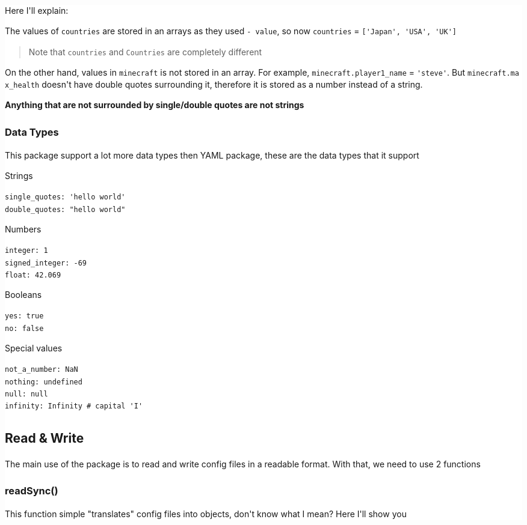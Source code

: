 Here I'll explain:

The values of `countries` are stored in an arrays as they used `- value`, so now `countries` = `['Japan', 'USA', 'UK']`

> Note that `countries` and `Countries` are completely different

On the other hand, values in `minecraft` is not stored in an array. For example, `minecraft.player1_name` = `'steve'`. But `minecraft.max_health` doesn't have double quotes surrounding it, therefore it is stored as a number instead of a string. 

**Anything that are not surrounded by single/double quotes are not strings**

### Data Types
This package support a lot more data types then YAML package, these are the data types that it support

Strings

```
single_quotes: 'hello world'
double_quotes: "hello world"
```

Numbers

```
integer: 1
signed_integer: -69
float: 42.069
```

Booleans

```
yes: true
no: false
```

Special values

```
not_a_number: NaN
nothing: undefined
null: null
infinity: Infinity # capital 'I'
```

## Read & Write

The main use of the package is to read and write config files in a readable format. With that, we need to use 2 functions

### readSync()

This function simple "translates" config files into objects, don't know what I mean? Here I'll show you
